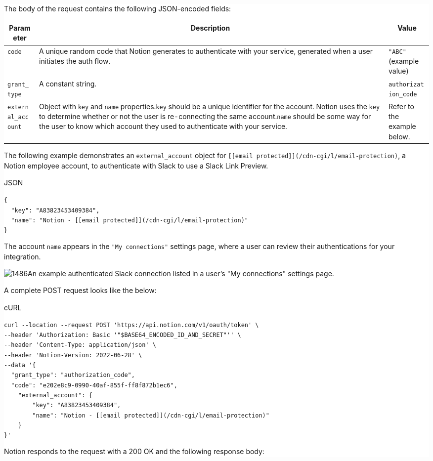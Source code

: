 
The body of the request contains the following JSON-encoded fields: 




| Parameter | Description | Value |
| --- | --- | --- |
| `code` | A unique random code that Notion generates to authenticate with your service, generated when a user initiates the auth flow. | `"ABC"` (example value) |
| `grant_type` | A constant string. | `authorization_code` |
| `external_account` | Object with `key` and `name` properties.`key` should be a unique identifier for the account. Notion uses the `key` to determine whether or not the user is re-connecting the same account.`name` should be some way for the user to know which account they used to authenticate with your service. | Refer to the example below. |


The following example demonstrates an `external_account` object for `[[email protected]](/cdn-cgi/l/email-protection)`, a Notion employee account, to authenticate with Slack to use a Slack Link Preview. 


JSON
```
{
  "key": "A83823453409384",
  "name": "Notion - [[email protected]](/cdn-cgi/l/email-protection)"
}

```

The account `name` appears in the `"My connections"` settings page, where a user can review their authentications for your integration. 


![1486](https://files.readme.io/c8d2418-my_connections.png "my_connections.png")An example authenticated Slack connection listed in a user’s "My connections" settings page.


A complete POST request looks like the below: 


cURL
```
curl --location --request POST 'https://api.notion.com/v1/oauth/token' \
--header 'Authorization: Basic '"$BASE64_ENCODED_ID_AND_SECRET"'' \
--header 'Content-Type: application/json' \
--header 'Notion-Version: 2022-06-28' \
--data '{
  "grant_type": "authorization_code",
  "code": "e202e8c9-0990-40af-855f-ff8f872b1ec6",
	"external_account": {
		"key": "A83823453409384",
		"name": "Notion - [[email protected]](/cdn-cgi/l/email-protection)"
	}
}'

```

Notion responds to the request with a 200 OK and the following response body: 


